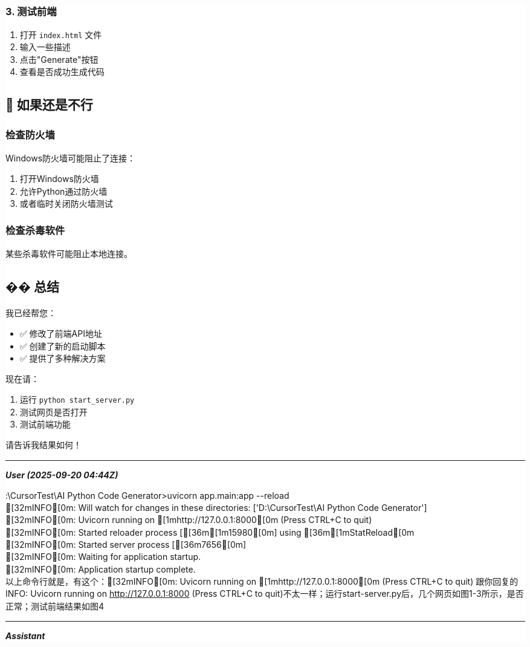 ### 3. 测试前端

1. 打开 `index.html` 文件
2. 输入一些描述
3. 点击"Generate"按钮
4. 查看是否成功生成代码

## 🔧 如果还是不行

### 检查防火墙

Windows防火墙可能阻止了连接：

1. 打开Windows防火墙
2. 允许Python通过防火墙
3. 或者临时关闭防火墙测试

### 检查杀毒软件

某些杀毒软件可能阻止本地连接。

## �� 总结

我已经帮您：
- ✅ 修改了前端API地址
- ✅ 创建了新的启动脚本
- ✅ 提供了多种解决方案

现在请：
1. 运行 `python start_server.py`
2. 测试网页是否打开
3. 测试前端功能

请告诉我结果如何！

---

_**User (2025-09-20 04:44Z)**_

:\CursorTest\AI Python Code Generator>uvicorn app.main:app --reload                                                    
[32mINFO[0m:     Will watch for changes in these directories: ['D:\\CursorTest\\AI Python Code Generator']            
[32mINFO[0m:     Uvicorn running on [1mhttp://127.0.0.1:8000[0m (Press CTRL+C to quit)                              
[32mINFO[0m:     Started reloader process [[36m[1m15980[0m] using [36m[1mStatReload[0m                          
[32mINFO[0m:     Started server process [[36m7656[0m]                                                               
[32mINFO[0m:     Waiting for application startup.                                                                     
[32mINFO[0m:     Application startup complete.  
以上命令行就是，有这个：[32mINFO[0m:     Uvicorn running on [1mhttp://127.0.0.1:8000[0m (Press CTRL+C to quit)     跟你回复的INFO:     Uvicorn running on http://127.0.0.1:8000 (Press CTRL+C to quit)不太一样；运行start-server.py后，几个网页如图1-3所示，是否正常；测试前端结果如图4

---

_**Assistant**_
